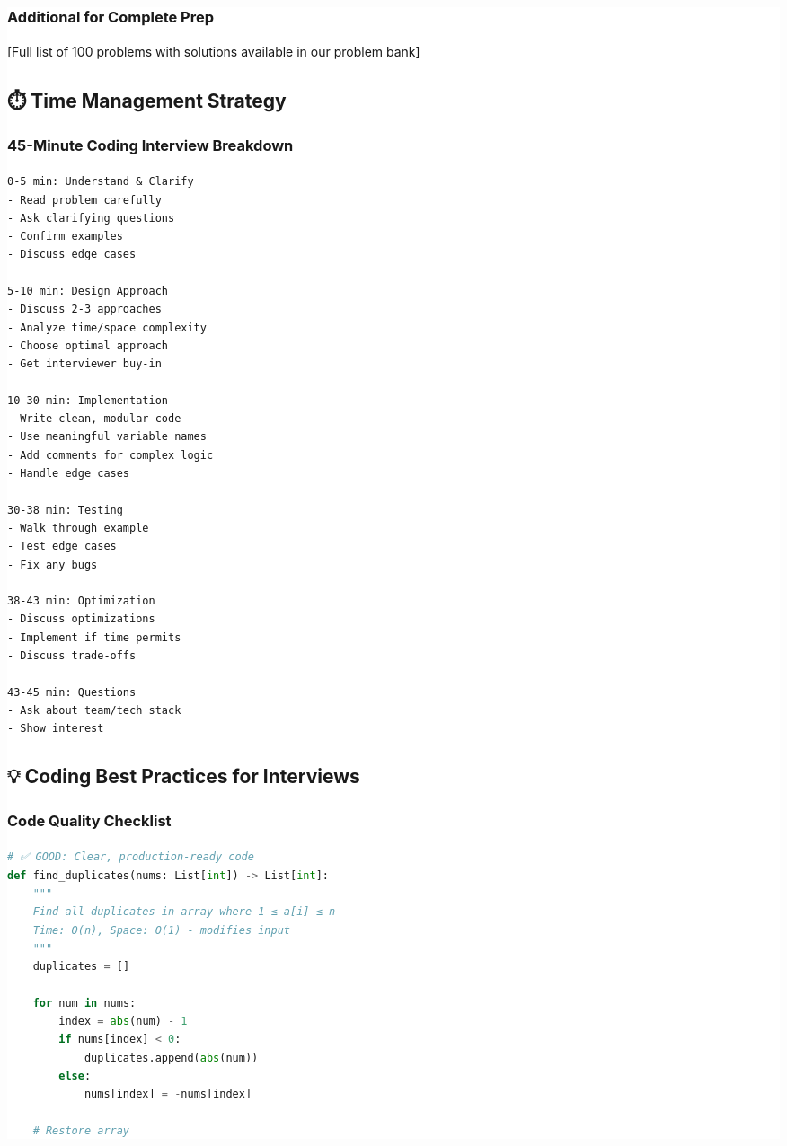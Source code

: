 ### Additional for Complete Prep

[Full list of 100 problems with solutions available in our problem bank]

## ⏱️ Time Management Strategy

### 45-Minute Coding Interview Breakdown

```
0-5 min: Understand & Clarify
- Read problem carefully
- Ask clarifying questions
- Confirm examples
- Discuss edge cases

5-10 min: Design Approach
- Discuss 2-3 approaches
- Analyze time/space complexity
- Choose optimal approach
- Get interviewer buy-in

10-30 min: Implementation
- Write clean, modular code
- Use meaningful variable names
- Add comments for complex logic
- Handle edge cases

30-38 min: Testing
- Walk through example
- Test edge cases
- Fix any bugs

38-43 min: Optimization
- Discuss optimizations
- Implement if time permits
- Discuss trade-offs

43-45 min: Questions
- Ask about team/tech stack
- Show interest
```

## 💡 Coding Best Practices for Interviews

### Code Quality Checklist

```python
# ✅ GOOD: Clear, production-ready code
def find_duplicates(nums: List[int]) -> List[int]:
    """
    Find all duplicates in array where 1 ≤ a[i] ≤ n
    Time: O(n), Space: O(1) - modifies input
    """
    duplicates = []
    
    for num in nums:
        index = abs(num) - 1
        if nums[index] < 0:
            duplicates.append(abs(num))
        else:
            nums[index] = -nums[index]
    
    # Restore array
```